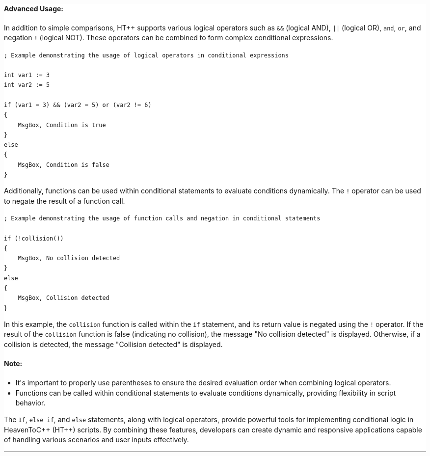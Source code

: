 #### Advanced Usage:

In addition to simple comparisons, HT++ supports various logical operators such as `&&` (logical AND), `||` (logical OR), `and`, `or`, and negation `!` (logical NOT). These operators can be combined to form complex conditional expressions.

```ahk
; Example demonstrating the usage of logical operators in conditional expressions

int var1 := 3
int var2 := 5

if (var1 = 3) && (var2 = 5) or (var2 != 6)
{
    MsgBox, Condition is true
}
else
{
    MsgBox, Condition is false
}
```

Additionally, functions can be used within conditional statements to evaluate conditions dynamically. The `!` operator can be used to negate the result of a function call.

```ahk
; Example demonstrating the usage of function calls and negation in conditional statements

if (!collision())
{
    MsgBox, No collision detected
}
else
{
    MsgBox, Collision detected
}
```

In this example, the `collision` function is called within the `if` statement, and its return value is negated using the `!` operator. If the result of the `collision` function is false (indicating no collision), the message "No collision detected" is displayed. Otherwise, if a collision is detected, the message "Collision detected" is displayed.

#### Note:

- It's important to properly use parentheses to ensure the desired evaluation order when combining logical operators.
- Functions can be called within conditional statements to evaluate conditions dynamically, providing flexibility in script behavior.

The `If`, `else if`, and `else` statements, along with logical operators, provide powerful tools for implementing conditional logic in HeavenToC++ (HT++) scripts. By combining these features, developers can create dynamic and responsive applications capable of handling various scenarios and user inputs effectively.

---